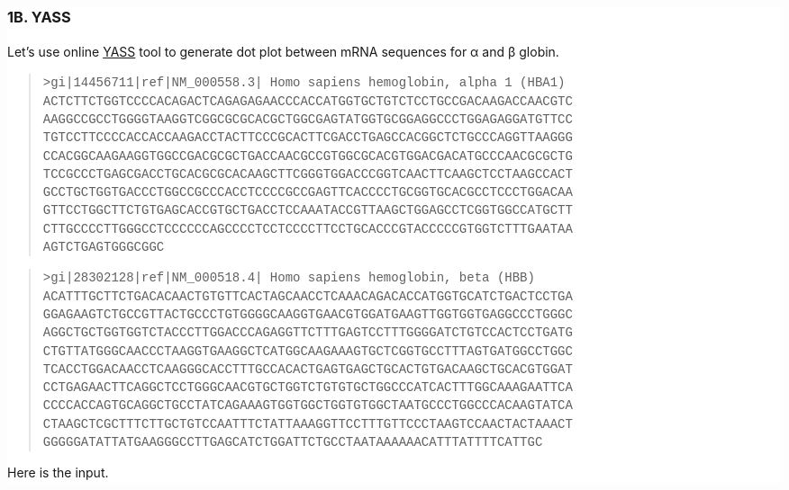 ### 1B. YASS

Let’s use online [YASS](http://bioinfo.lifl.fr/yass/yass.php) tool to
generate dot plot between mRNA sequences for α and β globin.

<font face="Courier">

> \>gi|14456711|ref|NM\_000558.3| Homo sapiens hemoglobin, alpha 1
> (HBA1)
> ACTCTTCTGGTCCCCACAGACTCAGAGAGAACCCACCATGGTGCTGTCTCCTGCCGACAAGACCAACGTC  
> AAGGCCGCCTGGGGTAAGGTCGGCGCGCACGCTGGCGAGTATGGTGCGGAGGCCCTGGAGAGGATGTTCC  
> TGTCCTTCCCCACCACCAAGACCTACTTCCCGCACTTCGACCTGAGCCACGGCTCTGCCCAGGTTAAGGG  
> CCACGGCAAGAAGGTGGCCGACGCGCTGACCAACGCCGTGGCGCACGTGGACGACATGCCCAACGCGCTG  
> TCCGCCCTGAGCGACCTGCACGCGCACAAGCTTCGGGTGGACCCGGTCAACTTCAAGCTCCTAAGCCACT  
> GCCTGCTGGTGACCCTGGCCGCCCACCTCCCCGCCGAGTTCACCCCTGCGGTGCACGCCTCCCTGGACAA  
> GTTCCTGGCTTCTGTGAGCACCGTGCTGACCTCCAAATACCGTTAAGCTGGAGCCTCGGTGGCCATGCTT  
> CTTGCCCCTTGGGCCTCCCCCCAGCCCCTCCTCCCCTTCCTGCACCCGTACCCCCGTGGTCTTTGAATAA  
> AGTCTGAGTGGGCGGC

> \>gi|28302128|ref|NM\_000518.4| Homo sapiens hemoglobin, beta
> (HBB)  
> ACATTTGCTTCTGACACAACTGTGTTCACTAGCAACCTCAAACAGACACCATGGTGCATCTGACTCCTGA  
> GGAGAAGTCTGCCGTTACTGCCCTGTGGGGCAAGGTGAACGTGGATGAAGTTGGTGGTGAGGCCCTGGGC  
> AGGCTGCTGGTGGTCTACCCTTGGACCCAGAGGTTCTTTGAGTCCTTTGGGGATCTGTCCACTCCTGATG  
> CTGTTATGGGCAACCCTAAGGTGAAGGCTCATGGCAAGAAAGTGCTCGGTGCCTTTAGTGATGGCCTGGC  
> TCACCTGGACAACCTCAAGGGCACCTTTGCCACACTGAGTGAGCTGCACTGTGACAAGCTGCACGTGGAT  
> CCTGAGAACTTCAGGCTCCTGGGCAACGTGCTGGTCTGTGTGCTGGCCCATCACTTTGGCAAAGAATTCA  
> CCCCACCAGTGCAGGCTGCCTATCAGAAAGTGGTGGCTGGTGTGGCTAATGCCCTGGCCCACAAGTATCA  
> CTAAGCTCGCTTTCTTGCTGTCCAATTTCTATTAAAGGTTCCTTTGTTCCCTAAGTCCAACTACTAAACT  
> GGGGGATATTATGAAGGGCCTTGAGCATCTGGATTCTGCCTAATAAAAAACATTTATTTTCATTGC

</font>

Here is the input.

